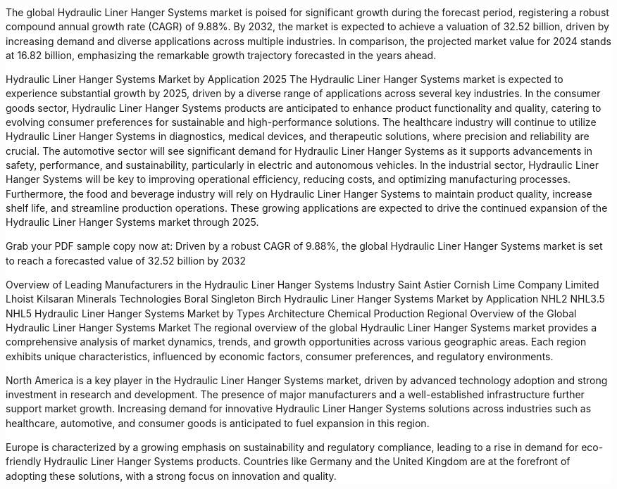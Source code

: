 The global Hydraulic Liner Hanger Systems market is poised for significant growth during the forecast period, registering a robust compound annual growth rate (CAGR) of 9.88%. By 2032, the market is expected to achieve a valuation of 32.52 billion, driven by increasing demand and diverse applications across multiple industries. In comparison, the projected market value for 2024 stands at 16.82 billion, emphasizing the remarkable growth trajectory forecasted in the years ahead. 

Hydraulic Liner Hanger Systems Market by Application 2025
The Hydraulic Liner Hanger Systems market is expected to experience substantial growth by 2025, driven by a diverse range of applications across several key industries. In the consumer goods sector, Hydraulic Liner Hanger Systems products are anticipated to enhance product functionality and quality, catering to evolving consumer preferences for sustainable and high-performance solutions. The healthcare industry will continue to utilize Hydraulic Liner Hanger Systems in diagnostics, medical devices, and therapeutic solutions, where precision and reliability are crucial. The automotive sector will see significant demand for Hydraulic Liner Hanger Systems as it supports advancements in safety, performance, and sustainability, particularly in electric and autonomous vehicles. In the industrial sector, Hydraulic Liner Hanger Systems will be key to improving operational efficiency, reducing costs, and optimizing manufacturing processes. Furthermore, the food and beverage industry will rely on Hydraulic Liner Hanger Systems to maintain product quality, increase shelf life, and streamline production operations. These growing applications are expected to drive the continued expansion of the Hydraulic Liner Hanger Systems market through 2025.

Grab your PDF sample copy now at: Driven by a robust CAGR of 9.88%, the global Hydraulic Liner Hanger Systems market is set to reach a forecasted value of 32.52 billion by 2032

Overview of Leading Manufacturers in the Hydraulic Liner Hanger Systems Industry
Saint Astier
Cornish Lime Company Limited
Lhoist
Kilsaran
Minerals Technologies
Boral
Singleton Birch
Hydraulic Liner Hanger Systems Market by Application
NHL2
NHL3.5
NHL5
Hydraulic Liner Hanger Systems Market by Types
Architecture
Chemical Production
Regional Overview of the Global Hydraulic Liner Hanger Systems Market
The regional overview of the global Hydraulic Liner Hanger Systems market provides a comprehensive analysis of market dynamics, trends, and growth opportunities across various geographic areas. Each region exhibits unique characteristics, influenced by economic factors, consumer preferences, and regulatory environments.

North America is a key player in the Hydraulic Liner Hanger Systems market, driven by advanced technology adoption and strong investment in research and development. The presence of major manufacturers and a well-established infrastructure further support market growth. Increasing demand for innovative Hydraulic Liner Hanger Systems solutions across industries such as healthcare, automotive, and consumer goods is anticipated to fuel expansion in this region.

Europe is characterized by a growing emphasis on sustainability and regulatory compliance, leading to a rise in demand for eco-friendly Hydraulic Liner Hanger Systems products. Countries like Germany and the United Kingdom are at the forefront of adopting these solutions, with a strong focus on innovation and quality.
